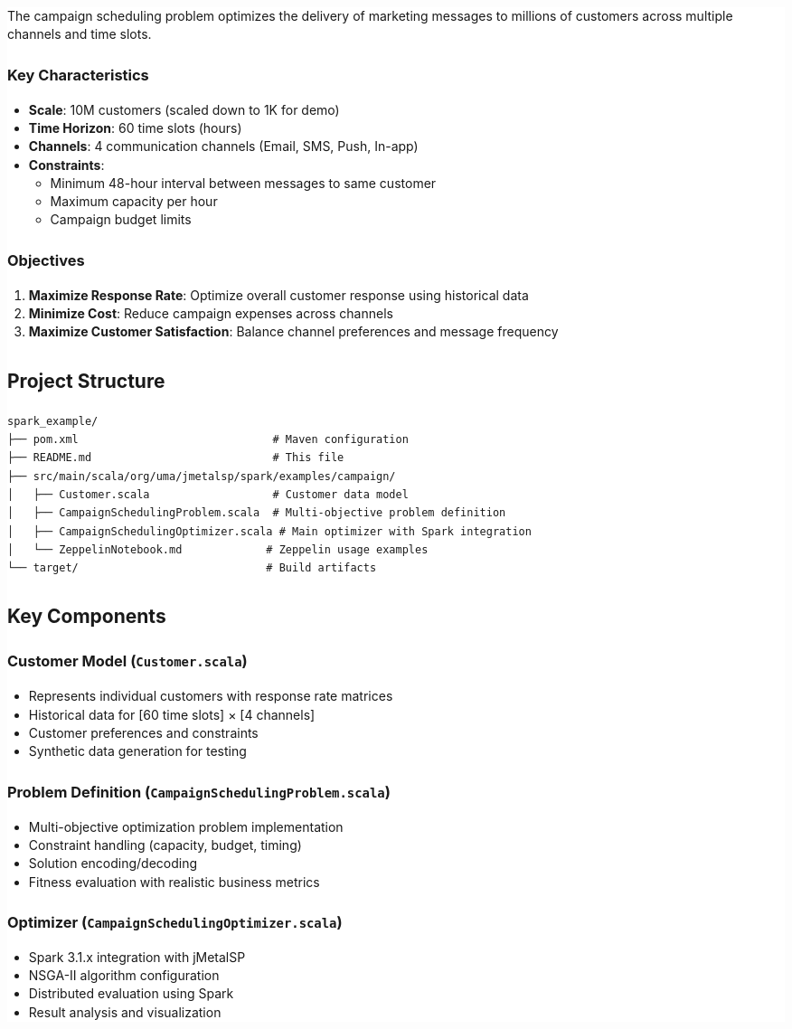 The campaign scheduling problem optimizes the delivery of marketing messages to millions of customers across multiple channels and time slots.

### Key Characteristics
- **Scale**: 10M customers (scaled down to 1K for demo)
- **Time Horizon**: 60 time slots (hours)
- **Channels**: 4 communication channels (Email, SMS, Push, In-app)
- **Constraints**: 
  - Minimum 48-hour interval between messages to same customer
  - Maximum capacity per hour
  - Campaign budget limits

### Objectives
1. **Maximize Response Rate**: Optimize overall customer response using historical data
2. **Minimize Cost**: Reduce campaign expenses across channels
3. **Maximize Customer Satisfaction**: Balance channel preferences and message frequency

## Project Structure

```
spark_example/
├── pom.xml                              # Maven configuration
├── README.md                            # This file
├── src/main/scala/org/uma/jmetalsp/spark/examples/campaign/
│   ├── Customer.scala                   # Customer data model
│   ├── CampaignSchedulingProblem.scala  # Multi-objective problem definition
│   ├── CampaignSchedulingOptimizer.scala # Main optimizer with Spark integration
│   └── ZeppelinNotebook.md             # Zeppelin usage examples
└── target/                             # Build artifacts
```

## Key Components

### Customer Model (`Customer.scala`)
- Represents individual customers with response rate matrices
- Historical data for [60 time slots] × [4 channels]
- Customer preferences and constraints
- Synthetic data generation for testing

### Problem Definition (`CampaignSchedulingProblem.scala`)
- Multi-objective optimization problem implementation
- Constraint handling (capacity, budget, timing)
- Solution encoding/decoding
- Fitness evaluation with realistic business metrics

### Optimizer (`CampaignSchedulingOptimizer.scala`)
- Spark 3.1.x integration with jMetalSP
- NSGA-II algorithm configuration
- Distributed evaluation using Spark
- Result analysis and visualization
